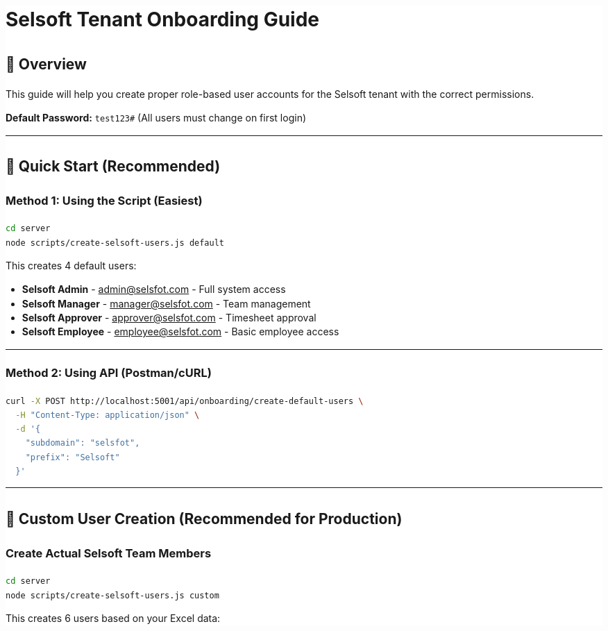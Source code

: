 # Selsoft Tenant Onboarding Guide

## 🎯 Overview

This guide will help you create proper role-based user accounts for the Selsoft tenant with the correct permissions.

**Default Password:** `test123#` (All users must change on first login)

---

## 🚀 Quick Start (Recommended)

### **Method 1: Using the Script (Easiest)**

```bash
cd server
node scripts/create-selsoft-users.js default
```

This creates 4 default users:
- **Selsoft Admin** - admin@selsfot.com - Full system access
- **Selsoft Manager** - manager@selsfot.com - Team management
- **Selsoft Approver** - approver@selsfot.com - Timesheet approval
- **Selsoft Employee** - employee@selsfot.com - Basic employee access

---

### **Method 2: Using API (Postman/cURL)**

```bash
curl -X POST http://localhost:5001/api/onboarding/create-default-users \
  -H "Content-Type: application/json" \
  -d '{
    "subdomain": "selsfot",
    "prefix": "Selsoft"
  }'
```

---

## 👥 Custom User Creation (Recommended for Production)

### **Create Actual Selsoft Team Members**

```bash
cd server
node scripts/create-selsoft-users.js custom
```

This creates 6 users based on your Excel data:
